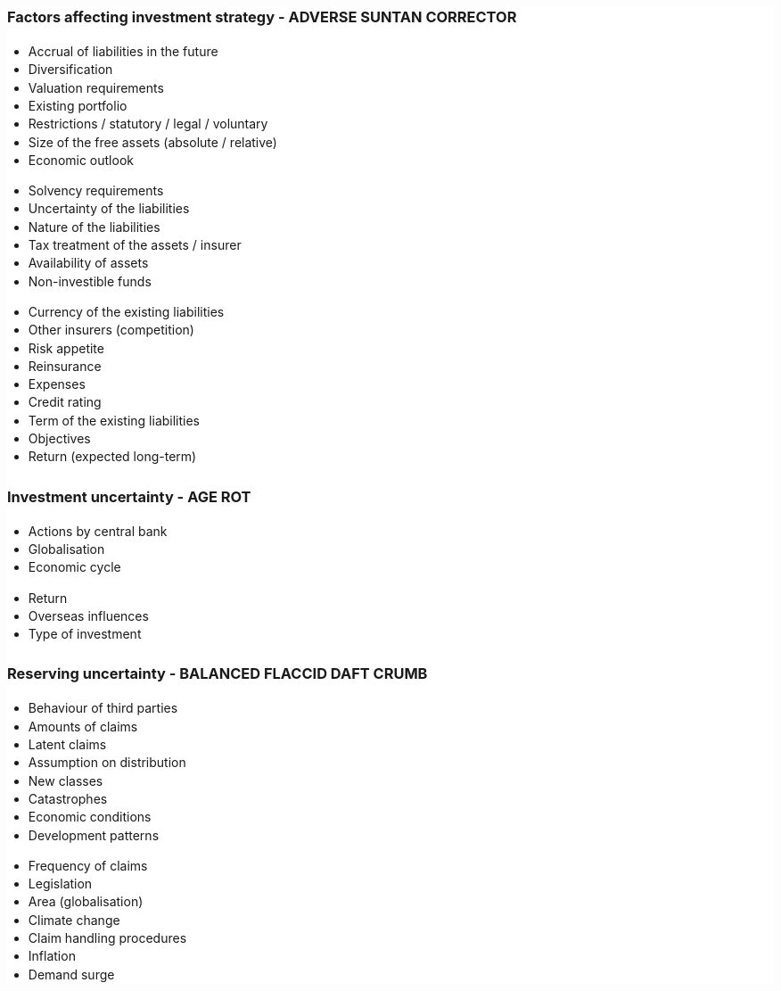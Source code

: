 ### Factors affecting investment strategy - ADVERSE SUNTAN CORRECTOR

- Accrual of liabilities in the future
- Diversification
- Valuation requirements
- Existing portfolio
- Restrictions / statutory / legal / voluntary
- Size of the free assets (absolute / relative)
- Economic outlook

* Solvency requirements
* Uncertainty of the liabilities
* Nature of the liabilities
* Tax treatment of the assets / insurer
* Availability of assets
* Non-investible funds

- Currency of the existing liabilities
- Other insurers (competition)
- Risk appetite
- Reinsurance
- Expenses
- Credit rating
- Term of the existing liabilities
- Objectives
- Return (expected long-term)

### Investment uncertainty - AGE ROT

- Actions by central bank
- Globalisation
- Economic cycle

* Return
* Overseas influences
* Type of investment

### Reserving uncertainty - BALANCED FLACCID DAFT CRUMB

- Behaviour of third parties
- Amounts of claims
- Latent claims
- Assumption on distribution
- New classes
- Catastrophes
- Economic conditions
- Development patterns

* Frequency of claims
* Legislation
* Area (globalisation)
* Climate change
* Claim handling procedures
* Inflation
* Demand surge
